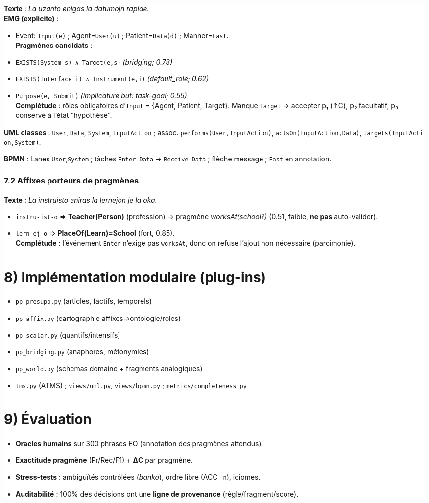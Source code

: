 **Texte** : _La uzanto enigas la datumojn rapide._  
**EMG (explicite)** :

- Event: `Input(e)` ; Agent=`User(u)` ; Patient=`Data(d)` ; Manner=`Fast`.  
    **Pragmènes candidats** :
    
- `EXISTS(System s) ∧ Target(e,s)` _(bridging; 0.78)_
    
- `EXISTS(Interface i) ∧ Instrument(e,i)` _(default_role; 0.62)_
    
- `Purpose(e, Submit)` _(implicature but: task-goal; 0.55)_  
    **Complétude** : rôles obligatoires d’`Input` = {Agent, Patient, Target}. Manque `Target` → accepter p₁ (↑C), p₂ facultatif, p₃ conservé à l’état “hypothèse”.
    

**UML classes** : `User`, `Data`, `System`, `InputAction` ; assoc. `performs(User,InputAction)`, `actsOn(InputAction,Data)`, `targets(InputAction,System)`.

**BPMN** : Lanes `User`,`System` ; tâches `Enter Data` → `Receive Data` ; flèche message ; `Fast` en annotation.

### 7.2 Affixes porteurs de pragmènes

**Texte** : _La instruisto eniras la lernejon je la oka._

- `instru-ist-o` ⇒ **Teacher(Person)** (profession) → pragmène _worksAt(school?)_ (0.51, faible, **ne pas** auto-valider).
    
- `lern-ej-o` ⇒ **PlaceOf(Learn)=School** (fort, 0.85).  
    **Complétude** : l’événement `Enter` n’exige pas `worksAt`, donc on refuse l’ajout non nécessaire (parcimonie).
    

# 8) Implémentation modulaire (plug-ins)

- `pp_presupp.py` (articles, factifs, temporels)
    
- `pp_affix.py` (cartographie affixes→ontologie/roles)
    
- `pp_scalar.py` (quantifs/intensifs)
    
- `pp_bridging.py` (anaphores, métonymies)
    
- `pp_world.py` (schemas domaine + fragments analogiques)
    
- `tms.py` (ATMS) ; `views/uml.py`, `views/bpmn.py` ; `metrics/completeness.py`
    

# 9) Évaluation

- **Oracles humains** sur 300 phrases EO (annotation des pragmènes attendus).
    
- **Exactitude pragmène** (Pr/Rec/F1) + **ΔC** par pragmène.
    
- **Stress-tests** : ambiguïtés contrôlées (_banko_), ordre libre (ACC `-n`), idiomes.
    
- **Auditabilité** : 100% des décisions ont une **ligne de provenance** (règle/fragment/score).
    
